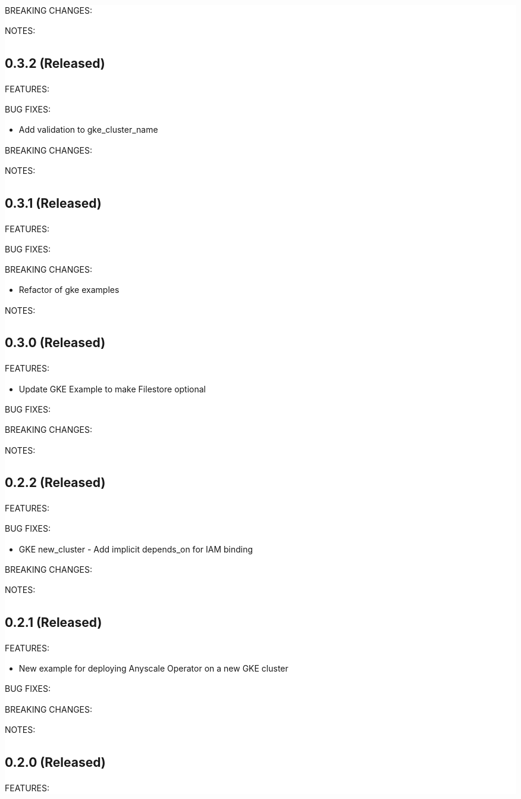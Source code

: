 BREAKING CHANGES:

NOTES:

## 0.3.2 (Released)
FEATURES:

BUG FIXES:
- Add validation to gke_cluster_name

BREAKING CHANGES:

NOTES:

## 0.3.1 (Released)
FEATURES:

BUG FIXES:

BREAKING CHANGES:
- Refactor of gke examples

NOTES:

## 0.3.0 (Released)
FEATURES:
- Update GKE Example to make Filestore optional

BUG FIXES:

BREAKING CHANGES:

NOTES:

## 0.2.2 (Released)
FEATURES:

BUG FIXES:
- GKE new_cluster - Add implicit depends_on for IAM binding

BREAKING CHANGES:


NOTES:

## 0.2.1 (Released)
FEATURES:
- New example for deploying Anyscale Operator on a new GKE cluster

BUG FIXES:

BREAKING CHANGES:

NOTES:

## 0.2.0 (Released)
FEATURES:
